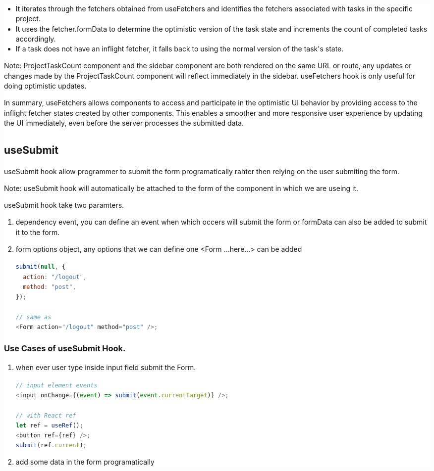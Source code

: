 - It iterates through the fetchers obtained from useFetchers and identifies the fetchers associated with tasks in the specific project.
- It uses the fetcher.formData to determine the optimistic version of the task state and increments the count of completed tasks accordingly.
- If a task does not have an inflight fetcher, it falls back to using the normal version of the task's state.

Note: ProjectTaskCount component and the sidebar component are both rendered on the same URL or route, any updates or changes made by the ProjectTaskCount component will reflect immediately in the sidebar. useFetchers hook is only useful for doing optimistic updates.

In summary, useFetchers allows components to access and participate in the optimistic UI behavior by providing access to the inflight fetcher states created by other components. This enables a smoother and more responsive user experience by updating the UI immediately, even before the server processes the submitted data.

## useSubmit

useSubmit hook allow programmer to submit the form programatically rahter then relying on the user submiting the form.

Note: useSubmit hook will automatically be attached to the form of the component in which we are useing it.

useSubmit hook take two paramters.

1. dependency event, you can define an event when which occers will submit the form or formData can also be added to submit it to the form.

2. form options object, any options that we can define one <Form ...here...> can be added

   ```js
   submit(null, {
     action: "/logout",
     method: "post",
   });

   // same as
   <Form action="/logout" method="post" />;
   ```

### Use Cases of useSubmit Hook.

1. when ever user type inside input field submit the Form.

   ```js
   // input element events
   <input onChange={(event) => submit(event.currentTarget)} />;

   // with React ref
   let ref = useRef();
   <button ref={ref} />;
   submit(ref.current);
   ```

2. add some data in the form programatically
